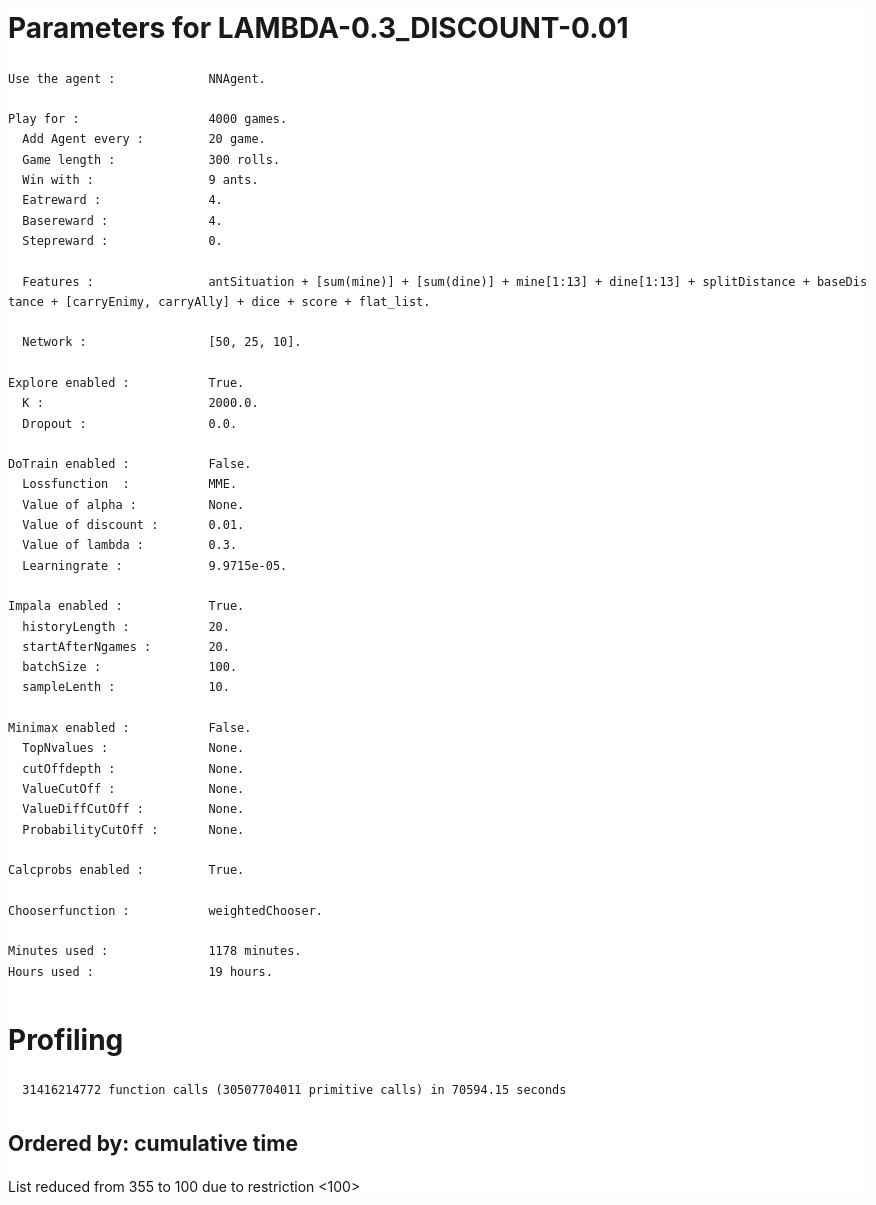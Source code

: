 # Parameters for LAMBDA-0.3_DISCOUNT-0.01

    Use the agent :             NNAgent.

    Play for :                  4000 games.
      Add Agent every :         20 game.
      Game length :             300 rolls.
      Win with :                9 ants.
      Eatreward :               4.
      Basereward :              4.
      Stepreward :              0.

      Features :                antSituation + [sum(mine)] + [sum(dine)] + mine[1:13] + dine[1:13] + splitDistance + baseDistance + [carryEnimy, carryAlly] + dice + score + flat_list.

      Network :                 [50, 25, 10].

    Explore enabled :           True.
      K :                       2000.0.
      Dropout :                 0.0.

    DoTrain enabled :           False.
      Lossfunction  :           MME.
      Value of alpha :          None.
      Value of discount :       0.01.
      Value of lambda :         0.3.
      Learningrate :            9.9715e-05.

    Impala enabled :            True.
      historyLength :           20.
      startAfterNgames :        20.
      batchSize :               100.
      sampleLenth :             10.

    Minimax enabled :           False.
      TopNvalues :              None.
      cutOffdepth :             None.
      ValueCutOff :             None.
      ValueDiffCutOff :         None.
      ProbabilityCutOff :       None.

    Calcprobs enabled :         True.

    Chooserfunction :           weightedChooser.

    Minutes used :              1178 minutes.
    Hours used :                19 hours.

# Profiling


      31416214772 function calls (30507704011 primitive calls) in 70594.15 seconds

##    Ordered by: cumulative time
   List reduced from 355 to 100 due to restriction <100>
